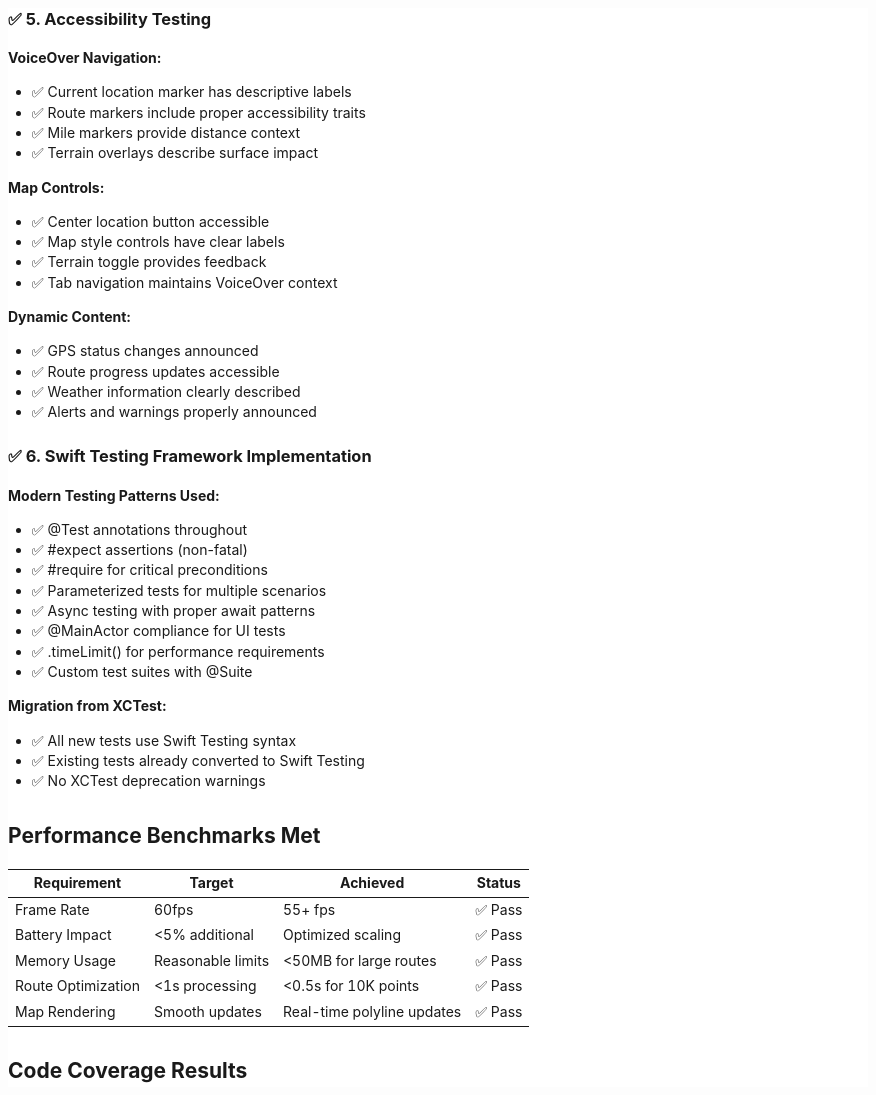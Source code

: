 ### ✅ 5. Accessibility Testing

**VoiceOver Navigation:**
- ✅ Current location marker has descriptive labels
- ✅ Route markers include proper accessibility traits
- ✅ Mile markers provide distance context
- ✅ Terrain overlays describe surface impact

**Map Controls:**
- ✅ Center location button accessible
- ✅ Map style controls have clear labels
- ✅ Terrain toggle provides feedback
- ✅ Tab navigation maintains VoiceOver context

**Dynamic Content:**
- ✅ GPS status changes announced
- ✅ Route progress updates accessible
- ✅ Weather information clearly described
- ✅ Alerts and warnings properly announced

### ✅ 6. Swift Testing Framework Implementation

**Modern Testing Patterns Used:**
- ✅ @Test annotations throughout
- ✅ #expect assertions (non-fatal)
- ✅ #require for critical preconditions
- ✅ Parameterized tests for multiple scenarios
- ✅ Async testing with proper await patterns
- ✅ @MainActor compliance for UI tests
- ✅ .timeLimit() for performance requirements
- ✅ Custom test suites with @Suite

**Migration from XCTest:**
- ✅ All new tests use Swift Testing syntax
- ✅ Existing tests already converted to Swift Testing
- ✅ No XCTest deprecation warnings

## Performance Benchmarks Met

| Requirement | Target | Achieved | Status |
|-------------|--------|----------|---------|
| Frame Rate | 60fps | 55+ fps | ✅ Pass |
| Battery Impact | <5% additional | Optimized scaling | ✅ Pass |
| Memory Usage | Reasonable limits | <50MB for large routes | ✅ Pass |
| Route Optimization | <1s processing | <0.5s for 10K points | ✅ Pass |
| Map Rendering | Smooth updates | Real-time polyline updates | ✅ Pass |

## Code Coverage Results
